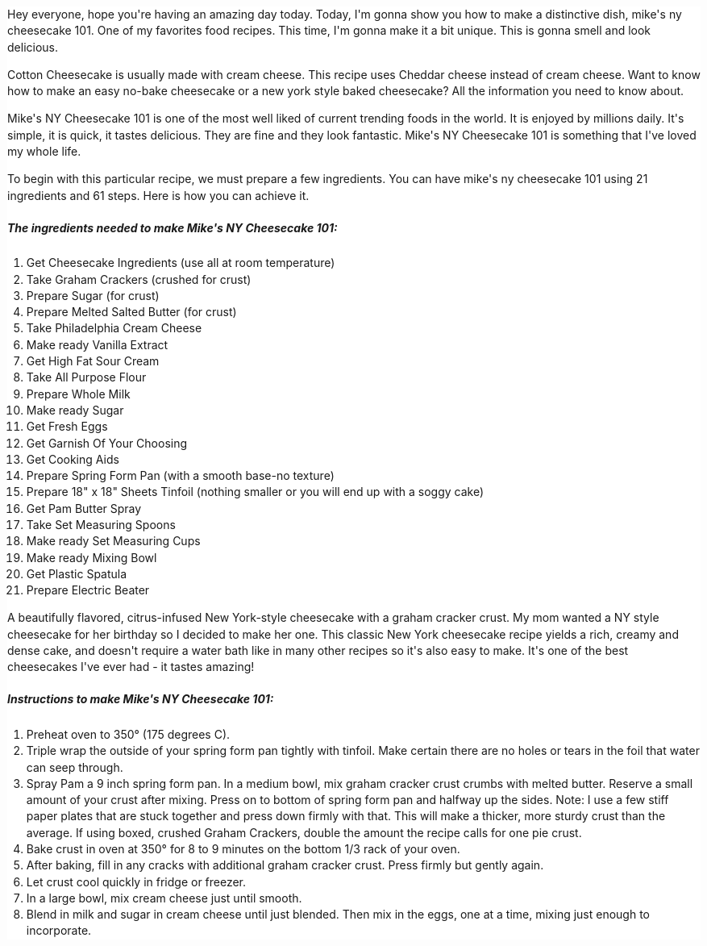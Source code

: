 Hey everyone, hope you're having an amazing day today. Today, I'm gonna show you how to make a distinctive dish, mike&#39;s ny cheesecake 101. One of my favorites food recipes. This time, I'm gonna make it a bit unique. This is gonna smell and look delicious.

Cotton Cheesecake is usually made with cream cheese. This recipe uses Cheddar cheese instead of cream cheese. Want to know how to make an easy no-bake cheesecake or a new york style baked cheesecake? All the information you need to know about.

Mike&#39;s NY Cheesecake 101 is one of the most well liked of current trending foods in the world. It is enjoyed by millions daily. It's simple, it is quick, it tastes delicious. They are fine and they look fantastic. Mike&#39;s NY Cheesecake 101 is something that I've loved my whole life.


To begin with this particular recipe, we must prepare a few ingredients. You can have mike&#39;s ny cheesecake 101 using 21 ingredients and 61 steps. Here is how you can achieve it.



##### The ingredients needed to make Mike&#39;s NY Cheesecake 101:

1. Get  Cheesecake Ingredients (use all at room temperature)
1. Take  Graham Crackers (crushed for crust)
1. Prepare  Sugar (for crust)
1. Prepare  Melted Salted Butter (for crust)
1. Take  Philadelphia Cream Cheese
1. Make ready  Vanilla Extract
1. Get  High Fat Sour Cream
1. Take  All Purpose Flour
1. Prepare  Whole Milk
1. Make ready  Sugar
1. Get  Fresh Eggs
1. Get  Garnish Of Your Choosing
1. Get  Cooking Aids
1. Prepare  Spring Form Pan (with a smooth base-no texture)
1. Prepare  18&#34; x 18&#34; Sheets Tinfoil (nothing smaller or you will end up with a soggy cake)
1. Get  Pam Butter Spray
1. Take  Set Measuring Spoons
1. Make ready  Set Measuring Cups
1. Make ready  Mixing Bowl
1. Get  Plastic Spatula
1. Prepare  Electric Beater


A beautifully flavored, citrus-infused New York-style cheesecake with a graham cracker crust. My mom wanted a NY style cheesecake for her birthday so I decided to make her one. This classic New York cheesecake recipe yields a rich, creamy and dense cake, and doesn&#39;t require a water bath like in many other recipes so it&#39;s also easy to make. It&#39;s one of the best cheesecakes I&#39;ve ever had - it tastes amazing! 



##### Instructions to make Mike&#39;s NY Cheesecake 101:

1. Preheat oven to 350° (175 degrees C).
1. Triple wrap the outside of your spring form pan tightly with tinfoil. Make certain there are no holes or tears in the foil that water can seep through.
1. Spray Pam a 9 inch spring form pan. In a medium bowl, mix graham cracker crust crumbs with melted butter. Reserve a small amount of your crust after mixing. Press on to bottom of spring form pan and halfway up the sides. Note: I use a few stiff paper plates that are stuck together and press down firmly with that. This will make a thicker, more sturdy crust than the average. If using boxed, crushed Graham Crackers, double the amount the recipe calls for one pie crust.
1. Bake crust in oven at 350° for 8 to 9 minutes on the bottom 1/3 rack of your oven.
1. After baking, fill in any cracks with additional graham cracker crust. Press firmly but gently again.
1. Let crust cool quickly in fridge or freezer.
1. In a large bowl, mix cream cheese just until smooth.
1. Blend in milk and sugar in cream cheese until just blended. Then mix in the eggs, one at a time, mixing just enough to incorporate.